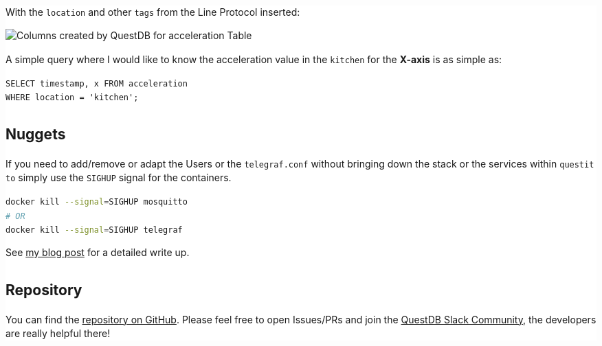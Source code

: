 With the `location` and other `tags` from the Line Protocol inserted:

![Columns created by QuestDB for acceleration Table](/img/blog/2020-08-25/schema.png)

A simple query where I would like to know the acceleration value in the
`kitchen` for the **X-axis** is as simple as:

```questdb-sql
SELECT timestamp, x FROM acceleration
WHERE location = 'kitchen';
```

## Nuggets

If you need to add/remove or adapt the Users or the `telegraf.conf` without
bringing down the stack or the services within `questitto` simply use the
`SIGHUP` signal for the containers.

```bash
docker kill --signal=SIGHUP mosquitto
# OR
docker kill --signal=SIGHUP telegraf
```

See [my blog post][5] for a detailed write up.

## Repository

You can find the [repository on GitHub][2]. Please feel free to open Issues/PRs
and join the [QuestDB Slack Community](https://questdb.slack.com), the
developers are really helpful there!

[1]: https://questdb.io
[2]: https://github.com/shantanoo-desai/questitto
[3]: https://github.com/shantanoo-desai/tiguitto
[4]: https://mqttfx.org
[5]: https://shantanoo-desai.github.io/posts/technology/nugget_mqtt_iot/

